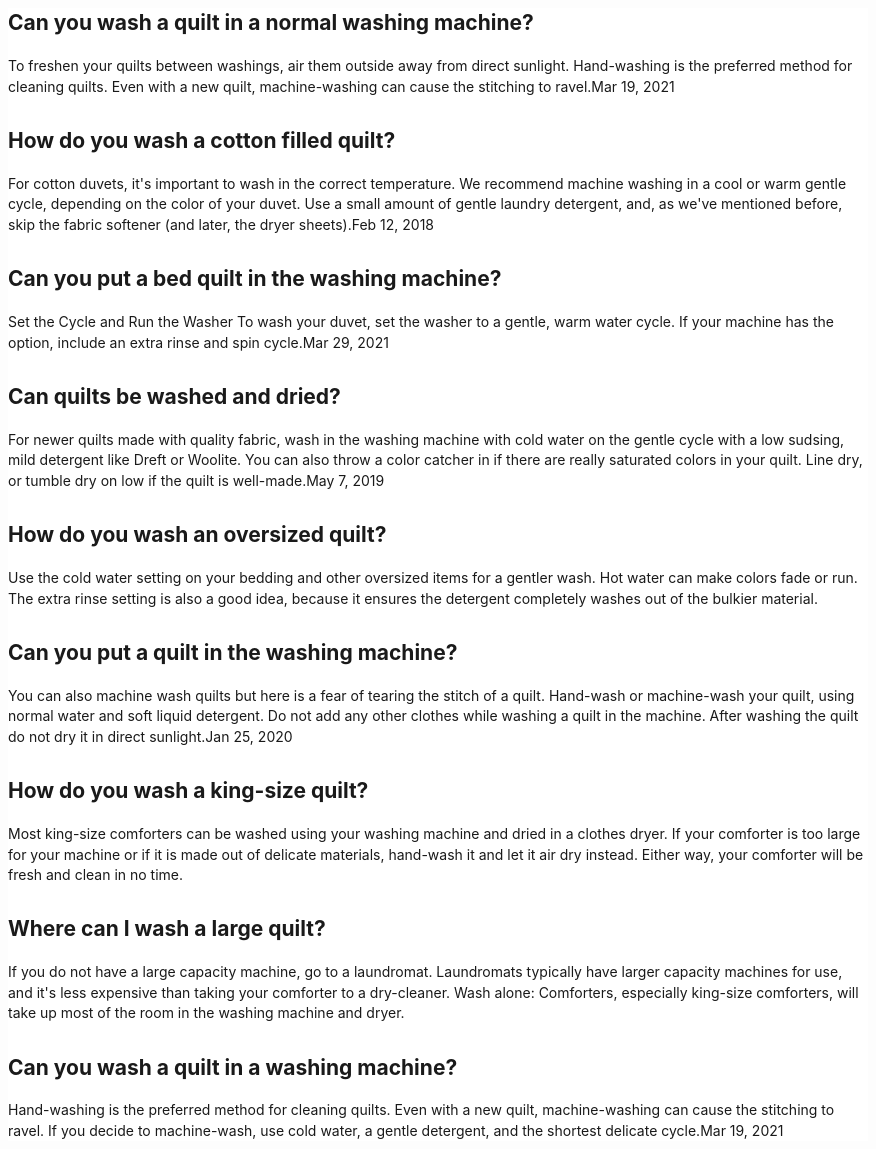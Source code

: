 ## Can you wash a quilt in a normal washing machine?
To freshen your quilts between washings, air them outside away from direct sunlight. Hand-washing is the preferred method for cleaning quilts. Even with a new quilt, machine-washing can cause the stitching to ravel.Mar 19, 2021

## How do you wash a cotton filled quilt?
For cotton duvets, it's important to wash in the correct temperature. We recommend machine washing in a cool or warm gentle cycle, depending on the color of your duvet. Use a small amount of gentle laundry detergent, and, as we've mentioned before, skip the fabric softener (and later, the dryer sheets).Feb 12, 2018

## Can you put a bed quilt in the washing machine?
Set the Cycle and Run the Washer To wash your duvet, set the washer to a gentle, warm water cycle. If your machine has the option, include an extra rinse and spin cycle.Mar 29, 2021

## Can quilts be washed and dried?
For newer quilts made with quality fabric, wash in the washing machine with cold water on the gentle cycle with a low sudsing, mild detergent like Dreft or Woolite. You can also throw a color catcher in if there are really saturated colors in your quilt. Line dry, or tumble dry on low if the quilt is well-made.May 7, 2019

## How do you wash an oversized quilt?
Use the cold water setting on your bedding and other oversized items for a gentler wash. Hot water can make colors fade or run. The extra rinse setting is also a good idea, because it ensures the detergent completely washes out of the bulkier material.

## Can you put a quilt in the washing machine?
You can also machine wash quilts but here is a fear of tearing the stitch of a quilt. Hand-wash or machine-wash your quilt, using normal water and soft liquid detergent. Do not add any other clothes while washing a quilt in the machine. After washing the quilt do not dry it in direct sunlight.Jan 25, 2020

## How do you wash a king-size quilt?
Most king-size comforters can be washed using your washing machine and dried in a clothes dryer. If your comforter is too large for your machine or if it is made out of delicate materials, hand-wash it and let it air dry instead. Either way, your comforter will be fresh and clean in no time.

## Where can I wash a large quilt?
If you do not have a large capacity machine, go to a laundromat. Laundromats typically have larger capacity machines for use, and it's less expensive than taking your comforter to a dry-cleaner. Wash alone: Comforters, especially king-size comforters, will take up most of the room in the washing machine and dryer.

## Can you wash a quilt in a washing machine?
Hand-washing is the preferred method for cleaning quilts. Even with a new quilt, machine-washing can cause the stitching to ravel. If you decide to machine-wash, use cold water, a gentle detergent, and the shortest delicate cycle.Mar 19, 2021
